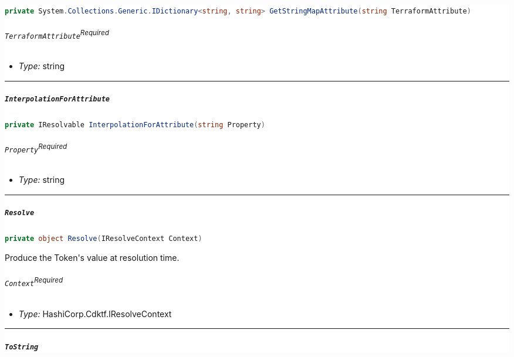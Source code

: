 ```csharp
private System.Collections.Generic.IDictionary<string, string> GetStringMapAttribute(string TerraformAttribute)
```

###### `TerraformAttribute`<sup>Required</sup> <a name="TerraformAttribute" id="@cdktf/provider-databricks.dataDatabricksCatalog.DataDatabricksCatalogCatalogInfoEffectivePredictiveOptimizationFlagOutputReference.getStringMapAttribute.parameter.terraformAttribute"></a>

- *Type:* string

---

##### `InterpolationForAttribute` <a name="InterpolationForAttribute" id="@cdktf/provider-databricks.dataDatabricksCatalog.DataDatabricksCatalogCatalogInfoEffectivePredictiveOptimizationFlagOutputReference.interpolationForAttribute"></a>

```csharp
private IResolvable InterpolationForAttribute(string Property)
```

###### `Property`<sup>Required</sup> <a name="Property" id="@cdktf/provider-databricks.dataDatabricksCatalog.DataDatabricksCatalogCatalogInfoEffectivePredictiveOptimizationFlagOutputReference.interpolationForAttribute.parameter.property"></a>

- *Type:* string

---

##### `Resolve` <a name="Resolve" id="@cdktf/provider-databricks.dataDatabricksCatalog.DataDatabricksCatalogCatalogInfoEffectivePredictiveOptimizationFlagOutputReference.resolve"></a>

```csharp
private object Resolve(IResolveContext Context)
```

Produce the Token's value at resolution time.

###### `Context`<sup>Required</sup> <a name="Context" id="@cdktf/provider-databricks.dataDatabricksCatalog.DataDatabricksCatalogCatalogInfoEffectivePredictiveOptimizationFlagOutputReference.resolve.parameter._context"></a>

- *Type:* HashiCorp.Cdktf.IResolveContext

---

##### `ToString` <a name="ToString" id="@cdktf/provider-databricks.dataDatabricksCatalog.DataDatabricksCatalogCatalogInfoEffectivePredictiveOptimizationFlagOutputReference.toString"></a>

